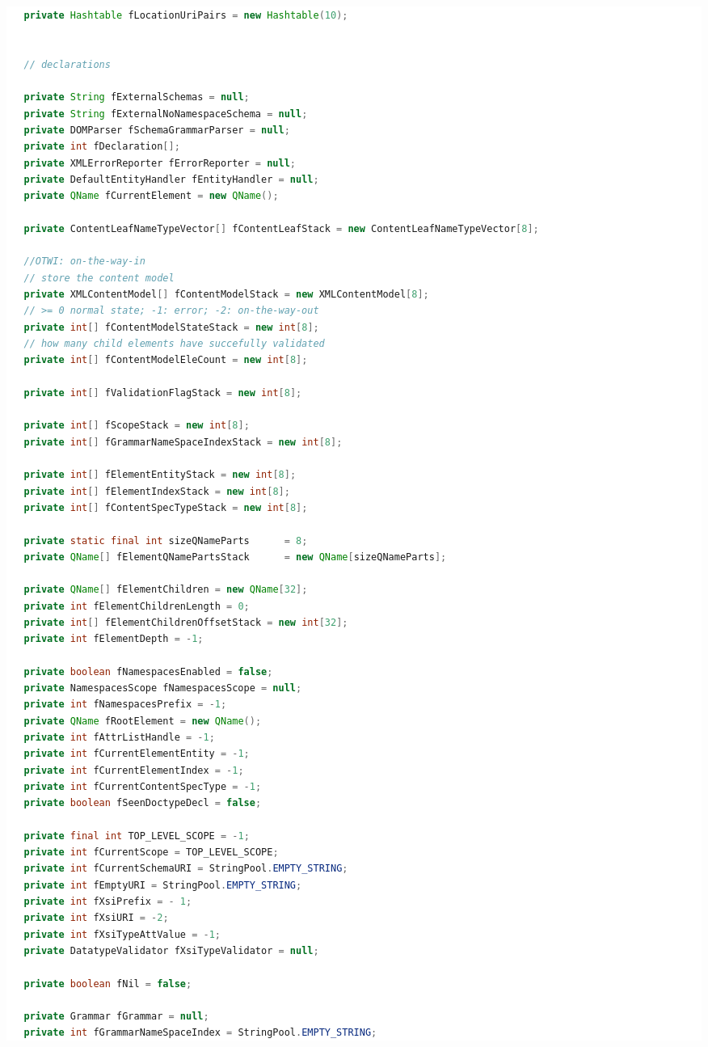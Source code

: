 ```java
   private Hashtable fLocationUriPairs = new Hashtable(10);


   // declarations

   private String fExternalSchemas = null;
   private String fExternalNoNamespaceSchema = null;
   private DOMParser fSchemaGrammarParser = null;
   private int fDeclaration[];
   private XMLErrorReporter fErrorReporter = null;
   private DefaultEntityHandler fEntityHandler = null;
   private QName fCurrentElement = new QName();

   private ContentLeafNameTypeVector[] fContentLeafStack = new ContentLeafNameTypeVector[8];

   //OTWI: on-the-way-in
   // store the content model
   private XMLContentModel[] fContentModelStack = new XMLContentModel[8];
   // >= 0 normal state; -1: error; -2: on-the-way-out
   private int[] fContentModelStateStack = new int[8];
   // how many child elements have succefully validated
   private int[] fContentModelEleCount = new int[8];

   private int[] fValidationFlagStack = new int[8];

   private int[] fScopeStack = new int[8];
   private int[] fGrammarNameSpaceIndexStack = new int[8];

   private int[] fElementEntityStack = new int[8];
   private int[] fElementIndexStack = new int[8];
   private int[] fContentSpecTypeStack = new int[8];

   private static final int sizeQNameParts      = 8;
   private QName[] fElementQNamePartsStack      = new QName[sizeQNameParts];

   private QName[] fElementChildren = new QName[32];
   private int fElementChildrenLength = 0;
   private int[] fElementChildrenOffsetStack = new int[32];
   private int fElementDepth = -1;

   private boolean fNamespacesEnabled = false;
   private NamespacesScope fNamespacesScope = null;
   private int fNamespacesPrefix = -1;
   private QName fRootElement = new QName();
   private int fAttrListHandle = -1;
   private int fCurrentElementEntity = -1;
   private int fCurrentElementIndex = -1;
   private int fCurrentContentSpecType = -1;
   private boolean fSeenDoctypeDecl = false;

   private final int TOP_LEVEL_SCOPE = -1;
   private int fCurrentScope = TOP_LEVEL_SCOPE;
   private int fCurrentSchemaURI = StringPool.EMPTY_STRING;
   private int fEmptyURI = StringPool.EMPTY_STRING;
   private int fXsiPrefix = - 1;
   private int fXsiURI = -2;
   private int fXsiTypeAttValue = -1;
   private DatatypeValidator fXsiTypeValidator = null;

   private boolean fNil = false;

   private Grammar fGrammar = null;
   private int fGrammarNameSpaceIndex = StringPool.EMPTY_STRING;
```